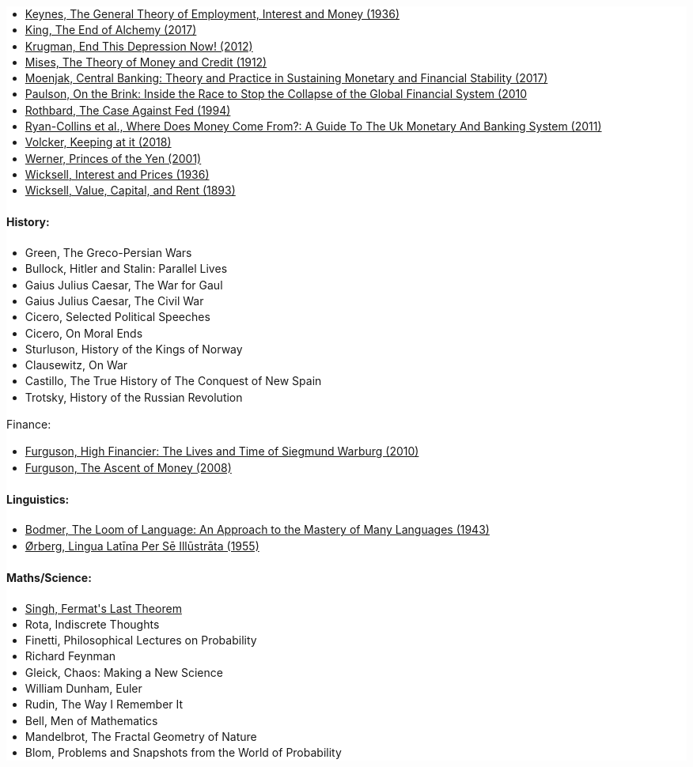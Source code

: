 * [Keynes, The General Theory of Employment, Interest and Money (1936)](https://en.wikipedia.org/wiki/The_General_Theory_of_Employment,_Interest_and_Money)
* [King, The End of Alchemy (2017)](https://www.goodreads.com/book/show/30231791-the-end-of-alchemy)
* [Krugman, End This Depression Now! (2012)](https://en.wikipedia.org/wiki/End_This_Depression_Now!)
* [Mises, The Theory of Money and Credit (1912)](https://en.wikipedia.org/wiki/The_Theory_of_Money_and_Credit)
* [Moenjak, Central Banking: Theory and Practice in Sustaining Monetary and Financial Stability (2017)](https://www.wiley.com/en-us/Central+Banking%3A+Theory+and+Practice+in+Sustaining+Monetary+and+Financial+Stability-p-9781118832462)
* [Paulson, On the Brink: Inside the Race to Stop the Collapse of the Global Financial System (2010](https://www.goodreads.com/book/show/7098979-on-the-brink)
* [Rothbard, The Case Against Fed (1994)](https://en.wikipedia.org/wiki/The_Case_Against_the_Fed)
* [Ryan-Collins et al., Where Does Money Come From?: A Guide To The Uk Monetary And Banking System (2011)](https://www.goodreads.com/book/show/13144133-where-does-money-come-from?ac=1&from_search=true&qid=F3ejEAOKQx&rank=1)
* [Volcker, Keeping at it (2018)](https://www.goodreads.com/book/show/40652681-keeping-at-it)
* [Werner, Princes of the Yen (2001)](https://www.goodreads.com/book/show/2969660-princes-of-the-yen)
* [Wicksell, Interest and Prices (1936)](https://cdn.mises.org/Interest%20and%20Prices_2.pdf)
* [Wicksell, Value, Capital, and Rent (1893)](https://cdn.mises.org/Value,%20Capital,%20and%20Rent_2.pdf)

#### History:
* Green, The Greco-Persian Wars
* Bullock, Hitler and Stalin: Parallel Lives
* Gaius Julius Caesar, The War for Gaul
* Gaius Julius Caesar, The Civil War
* Cicero, Selected Political Speeches
* Cicero, On Moral Ends
* Sturluson, History of the Kings of Norway
* Clausewitz, On War
* Castillo, The True History of The Conquest of New Spain
* Trotsky, History of the Russian Revolution

Finance:
* [Furguson, High Financier: The Lives and Time of Siegmund Warburg (2010)](https://www.goodreads.com/book/show/7948059-high-financier)
* [Furguson, The Ascent of Money (2008)](https://en.wikipedia.org/wiki/The_Ascent_of_Money)

#### Linguistics:
* [Bodmer, The Loom of Language: An Approach to the Mastery of Many Languages (1943)](https://www.goodreads.com/book/show/586995.The_Loom_of_Language)
* [Ørberg, Lingua Latīna Per Sē Illūstrāta (1955)](https://en.wikipedia.org/wiki/Hans_%C3%98rberg#Lingua_Lat%C4%ABna_Per_S%C4%93_Ill%C5%ABstr%C4%81ta)

#### Maths/Science:
* [Singh, Fermat's Last Theorem ](https://www.goodreads.com/book/show/131305.Fermat_s_Last_Theorem?ac=1&from_search=true&qid=cUhW5CSoie&rank=1)
* Rota, Indiscrete Thoughts
* Finetti, Philosophical Lectures on Probability
* Richard Feynman
* Gleick, Chaos: Making a New Science
* William Dunham, Euler
* Rudin, The Way I Remember It
* Bell, Men of Mathematics
* Mandelbrot, The Fractal Geometry of Nature
* Blom, Problems and Snapshots from the World of Probability
